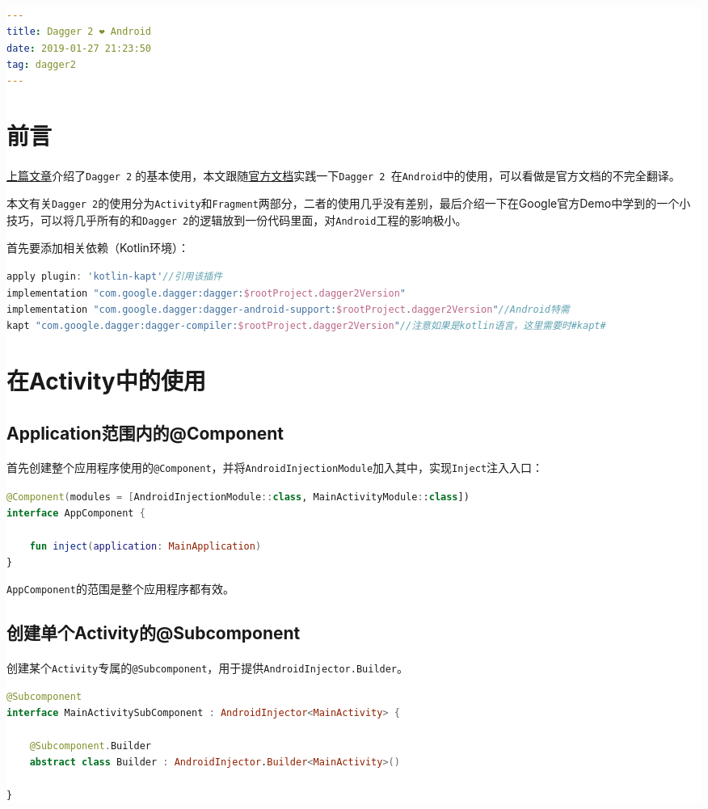 ```yaml
---
title: Dagger 2 ❤️ Android
date: 2019-01-27 21:23:50
tag: dagger2
---
```


# 前言

[上篇文章](http://jixiaoyong.github.io/blog/posts/2822c354/)介绍了`Dagger 2` 的基本使用，本文跟随[官方文档](https://google.github.io/dagger/android)实践一下`Dagger 2 `在`Android`中的使用，可以看做是官方文档的不完全翻译。

本文有关`Dagger 2`的使用分为`Activity`和`Fragment`两部分，二者的使用几乎没有差别，最后介绍一下在Google官方Demo中学到的一个小技巧，可以将几乎所有的和`Dagger 2`的逻辑放到一份代码里面，对`Android`工程的影响极小。

首先要添加相关依赖（Kotlin环境）：

```gradle
apply plugin: 'kotlin-kapt'//引用该插件
implementation "com.google.dagger:dagger:$rootProject.dagger2Version"
implementation "com.google.dagger:dagger-android-support:$rootProject.dagger2Version"//Android特需
kapt "com.google.dagger:dagger-compiler:$rootProject.dagger2Version"//注意如果是kotlin语言，这里需要时#kapt#
```

# 在Activity中的使用

## Application范围内的@Component

首先创建整个应用程序使用的`@Component`，并将`AndroidInjectionModule`加入其中，实现`Inject`注入入口：

```kotlin
@Component(modules = [AndroidInjectionModule::class, MainActivityModule::class])
interface AppComponent {

    fun inject(application: MainApplication)
}
```

`AppComponent`的范围是整个应用程序都有效。

## 创建单个Activity的@Subcomponent

创建某个`Activity`专属的`@Subcomponent`，用于提供`AndroidInjector.Builder`。

```kotlin
@Subcomponent
interface MainActivitySubComponent : AndroidInjector<MainActivity> {

    @Subcomponent.Builder
    abstract class Builder : AndroidInjector.Builder<MainActivity>()

}
```
